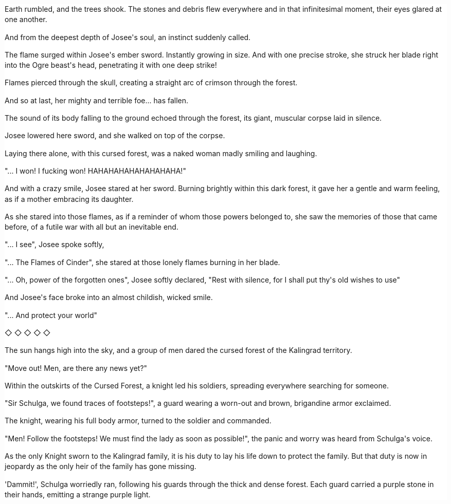 Earth rumbled, and the trees shook. The stones and debris flew everywhere and in that infinitesimal moment, their eyes glared at one another. 

And from the deepest depth of Josee's soul, an instinct suddenly called.

The flame surged within Josee's ember sword. Instantly growing in size. And with one precise stroke, she struck her blade right into the Ogre beast's head, penetrating it with one deep strike!

Flames pierced through the skull, creating a straight arc of crimson through the forest.

And so at last, her mighty and terrible foe... has fallen.

The sound of its body falling to the ground echoed through the forest, its giant, muscular corpse laid in silence. 

Josee lowered here sword, and she walked on top of the corpse. 

Laying there alone, with this cursed forest, was a naked woman madly smiling and laughing.

"... I won! I fucking won! HAHAHAHAHAHAHAHAHA!"

And with a crazy smile, Josee stared at her sword. Burning brightly within this dark forest, it gave her a gentle and warm feeling, as if a mother embracing its daughter.

As she stared into those flames, as if a reminder of whom those powers belonged to, she saw the memories of those that came before, of a futile war with all but an inevitable end.

"... I see", Josee spoke softly,

"... The Flames of Cinder", she stared at those lonely flames burning in her blade.

"... Oh, power of the forgotten ones", Josee softly declared, "Rest with silence, for I shall put thy's old wishes to use"

And Josee's face broke into an almost childish, wicked smile.

"... And protect your world"


◇ ◇ ◇ ◇ ◇


The sun hangs high into the sky, and a group of men dared the cursed forest of the Kalingrad territory.

"Move out! Men, are there any news yet?"

Within the outskirts of the Cursed Forest, a knight led his soldiers, spreading everywhere searching for someone.

"Sir Schulga, we found traces of footsteps!", a guard wearing a worn-out and brown, brigandine armor exclaimed.

The knight, wearing his full body armor, turned to the soldier and commanded.

"Men! Follow the footsteps! We must find the lady as soon as possible!", the panic and worry was heard from Schulga's voice.

As the only Knight sworn to the Kalingrad family, it is his duty to lay his life down to protect the family. But that duty is now in jeopardy as the only heir of the family has gone missing.

'Dammit!', Schulga worriedly ran, following his guards through the thick and dense forest. Each guard carried a purple stone in their hands, emitting a strange purple light.
